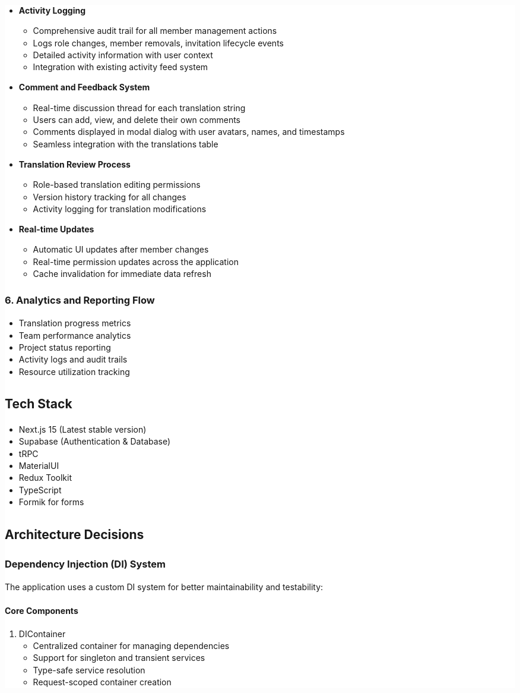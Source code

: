 - **Activity Logging**
  - Comprehensive audit trail for all member management actions
  - Logs role changes, member removals, invitation lifecycle events
  - Detailed activity information with user context
  - Integration with existing activity feed system

- **Comment and Feedback System**
  - Real-time discussion thread for each translation string
  - Users can add, view, and delete their own comments
  - Comments displayed in modal dialog with user avatars, names, and timestamps
  - Seamless integration with the translations table

- **Translation Review Process**
  - Role-based translation editing permissions
  - Version history tracking for all changes
  - Activity logging for translation modifications

- **Real-time Updates**
  - Automatic UI updates after member changes
  - Real-time permission updates across the application
  - Cache invalidation for immediate data refresh

### 6. Analytics and Reporting Flow

- Translation progress metrics
- Team performance analytics
- Project status reporting
- Activity logs and audit trails
- Resource utilization tracking

## Tech Stack

- Next.js 15 (Latest stable version)
- Supabase (Authentication & Database)
- tRPC
- MaterialUI
- Redux Toolkit
- TypeScript
- Formik for forms

## Architecture Decisions

### Dependency Injection (DI) System

The application uses a custom DI system for better maintainability and testability:

#### Core Components

1. DIContainer
   - Centralized container for managing dependencies
   - Support for singleton and transient services
   - Type-safe service resolution
   - Request-scoped container creation
